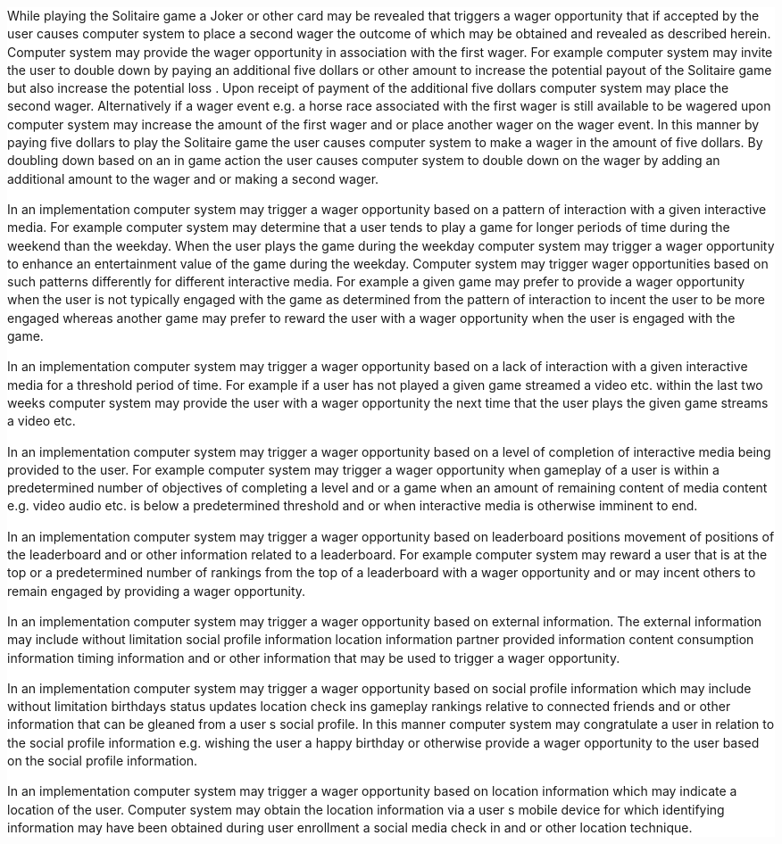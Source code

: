 While playing the Solitaire game a Joker or other card may be revealed that triggers a wager opportunity that if accepted by the user causes computer system to place a second wager the outcome of which may be obtained and revealed as described herein. Computer system may provide the wager opportunity in association with the first wager. For example computer system may invite the user to double down by paying an additional five dollars or other amount to increase the potential payout of the Solitaire game but also increase the potential loss . Upon receipt of payment of the additional five dollars computer system may place the second wager. Alternatively if a wager event e.g. a horse race associated with the first wager is still available to be wagered upon computer system may increase the amount of the first wager and or place another wager on the wager event. In this manner by paying five dollars to play the Solitaire game the user causes computer system to make a wager in the amount of five dollars. By doubling down based on an in game action the user causes computer system to double down on the wager by adding an additional amount to the wager and or making a second wager.

In an implementation computer system may trigger a wager opportunity based on a pattern of interaction with a given interactive media. For example computer system may determine that a user tends to play a game for longer periods of time during the weekend than the weekday. When the user plays the game during the weekday computer system may trigger a wager opportunity to enhance an entertainment value of the game during the weekday. Computer system may trigger wager opportunities based on such patterns differently for different interactive media. For example a given game may prefer to provide a wager opportunity when the user is not typically engaged with the game as determined from the pattern of interaction to incent the user to be more engaged whereas another game may prefer to reward the user with a wager opportunity when the user is engaged with the game.

In an implementation computer system may trigger a wager opportunity based on a lack of interaction with a given interactive media for a threshold period of time. For example if a user has not played a given game streamed a video etc. within the last two weeks computer system may provide the user with a wager opportunity the next time that the user plays the given game streams a video etc.

In an implementation computer system may trigger a wager opportunity based on a level of completion of interactive media being provided to the user. For example computer system may trigger a wager opportunity when gameplay of a user is within a predetermined number of objectives of completing a level and or a game when an amount of remaining content of media content e.g. video audio etc. is below a predetermined threshold and or when interactive media is otherwise imminent to end.

In an implementation computer system may trigger a wager opportunity based on leaderboard positions movement of positions of the leaderboard and or other information related to a leaderboard. For example computer system may reward a user that is at the top or a predetermined number of rankings from the top of a leaderboard with a wager opportunity and or may incent others to remain engaged by providing a wager opportunity.

In an implementation computer system may trigger a wager opportunity based on external information. The external information may include without limitation social profile information location information partner provided information content consumption information timing information and or other information that may be used to trigger a wager opportunity.

In an implementation computer system may trigger a wager opportunity based on social profile information which may include without limitation birthdays status updates location check ins gameplay rankings relative to connected friends and or other information that can be gleaned from a user s social profile. In this manner computer system may congratulate a user in relation to the social profile information e.g. wishing the user a happy birthday or otherwise provide a wager opportunity to the user based on the social profile information.

In an implementation computer system may trigger a wager opportunity based on location information which may indicate a location of the user. Computer system may obtain the location information via a user s mobile device for which identifying information may have been obtained during user enrollment a social media check in and or other location technique.
